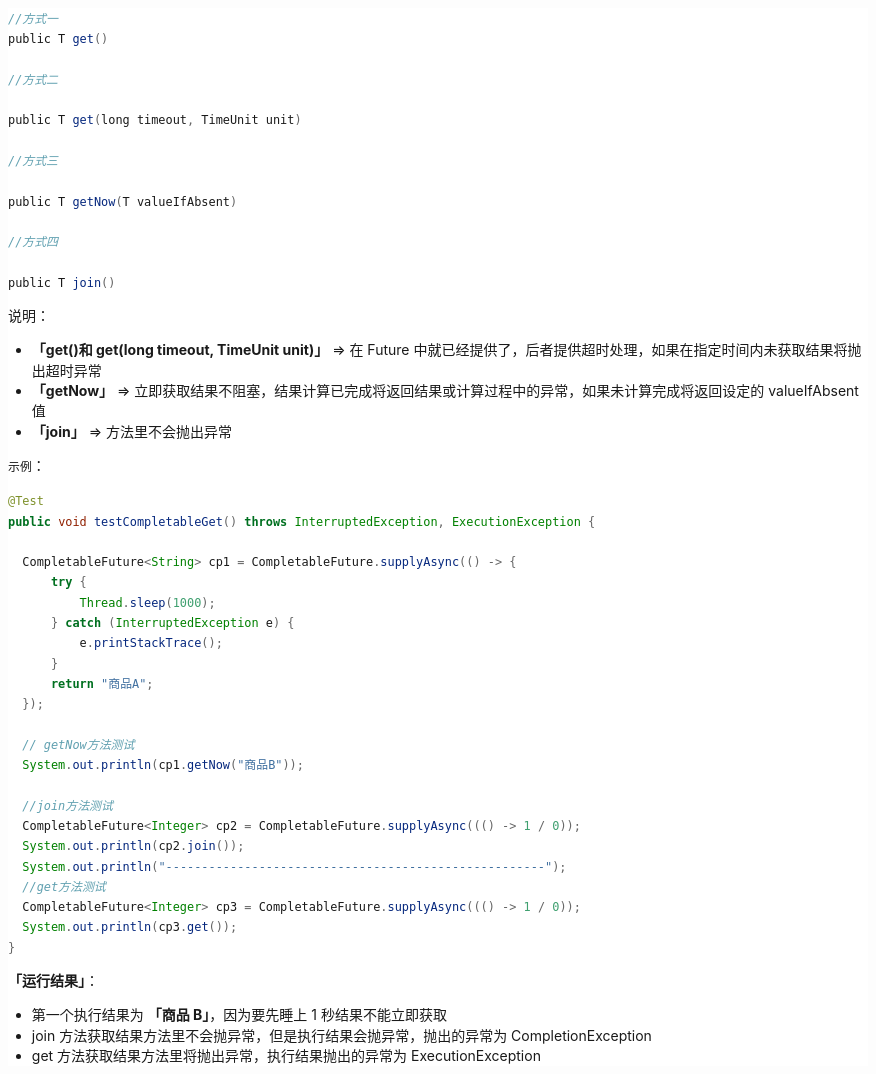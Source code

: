 ```java
//方式一
public T get()

//方式二

public T get(long timeout, TimeUnit unit)

//方式三

public T getNow(T valueIfAbsent)

//方式四

public T join()
```

说明：

- **「get()和 get(long timeout, TimeUnit unit)」** => 在 Future 中就已经提供了，后者提供超时处理，如果在指定时间内未获取结果将抛出超时异常
- **「getNow」** => 立即获取结果不阻塞，结果计算已完成将返回结果或计算过程中的异常，如果未计算完成将返回设定的 valueIfAbsent 值
- **「join」** => 方法里不会抛出异常

`示例`：

```java
@Test
public void testCompletableGet() throws InterruptedException, ExecutionException {

  CompletableFuture<String> cp1 = CompletableFuture.supplyAsync(() -> {
      try {
          Thread.sleep(1000);
      } catch (InterruptedException e) {
          e.printStackTrace();
      }
      return "商品A";
  });

  // getNow方法测试 
  System.out.println(cp1.getNow("商品B"));

  //join方法测试 
  CompletableFuture<Integer> cp2 = CompletableFuture.supplyAsync((() -> 1 / 0));
  System.out.println(cp2.join());
  System.out.println("-----------------------------------------------------");
  //get方法测试
  CompletableFuture<Integer> cp3 = CompletableFuture.supplyAsync((() -> 1 / 0));
  System.out.println(cp3.get());
}
```

**「运行结果」**：

- 第一个执行结果为 **「商品 B」**，因为要先睡上 1 秒结果不能立即获取
- join 方法获取结果方法里不会抛异常，但是执行结果会抛异常，抛出的异常为 CompletionException
- get 方法获取结果方法里将抛出异常，执行结果抛出的异常为 ExecutionException
